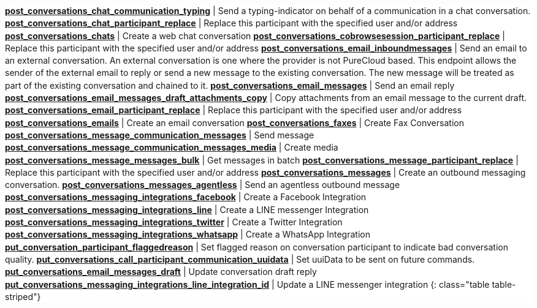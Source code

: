 [**post_conversations_chat_communication_typing**](ConversationsApi.html#post_conversations_chat_communication_typing) | Send a typing-indicator on behalf of a communication in a chat conversation.
[**post_conversations_chat_participant_replace**](ConversationsApi.html#post_conversations_chat_participant_replace) | Replace this participant with the specified user and/or address
[**post_conversations_chats**](ConversationsApi.html#post_conversations_chats) | Create a web chat conversation
[**post_conversations_cobrowsesession_participant_replace**](ConversationsApi.html#post_conversations_cobrowsesession_participant_replace) | Replace this participant with the specified user and/or address
[**post_conversations_email_inboundmessages**](ConversationsApi.html#post_conversations_email_inboundmessages) | Send an email to an external conversation. An external conversation is one where the provider is not PureCloud based. This endpoint allows the sender of the external email to reply or send a new message to the existing conversation. The new message will be treated as part of the existing conversation and chained to it.
[**post_conversations_email_messages**](ConversationsApi.html#post_conversations_email_messages) | Send an email reply
[**post_conversations_email_messages_draft_attachments_copy**](ConversationsApi.html#post_conversations_email_messages_draft_attachments_copy) | Copy attachments from an email message to the current draft.
[**post_conversations_email_participant_replace**](ConversationsApi.html#post_conversations_email_participant_replace) | Replace this participant with the specified user and/or address
[**post_conversations_emails**](ConversationsApi.html#post_conversations_emails) | Create an email conversation
[**post_conversations_faxes**](ConversationsApi.html#post_conversations_faxes) | Create Fax Conversation
[**post_conversations_message_communication_messages**](ConversationsApi.html#post_conversations_message_communication_messages) | Send message
[**post_conversations_message_communication_messages_media**](ConversationsApi.html#post_conversations_message_communication_messages_media) | Create media
[**post_conversations_message_messages_bulk**](ConversationsApi.html#post_conversations_message_messages_bulk) | Get messages in batch
[**post_conversations_message_participant_replace**](ConversationsApi.html#post_conversations_message_participant_replace) | Replace this participant with the specified user and/or address
[**post_conversations_messages**](ConversationsApi.html#post_conversations_messages) | Create an outbound messaging conversation.
[**post_conversations_messages_agentless**](ConversationsApi.html#post_conversations_messages_agentless) | Send an agentless outbound message
[**post_conversations_messaging_integrations_facebook**](ConversationsApi.html#post_conversations_messaging_integrations_facebook) | Create a Facebook Integration
[**post_conversations_messaging_integrations_line**](ConversationsApi.html#post_conversations_messaging_integrations_line) | Create a LINE messenger Integration
[**post_conversations_messaging_integrations_twitter**](ConversationsApi.html#post_conversations_messaging_integrations_twitter) | Create a Twitter Integration
[**post_conversations_messaging_integrations_whatsapp**](ConversationsApi.html#post_conversations_messaging_integrations_whatsapp) | Create a WhatsApp Integration
[**put_conversation_participant_flaggedreason**](ConversationsApi.html#put_conversation_participant_flaggedreason) | Set flagged reason on conversation participant to indicate bad conversation quality.
[**put_conversations_call_participant_communication_uuidata**](ConversationsApi.html#put_conversations_call_participant_communication_uuidata) | Set uuiData to be sent on future commands.
[**put_conversations_email_messages_draft**](ConversationsApi.html#put_conversations_email_messages_draft) | Update conversation draft reply
[**put_conversations_messaging_integrations_line_integration_id**](ConversationsApi.html#put_conversations_messaging_integrations_line_integration_id) | Update a LINE messenger integration
{: class="table table-striped"}
